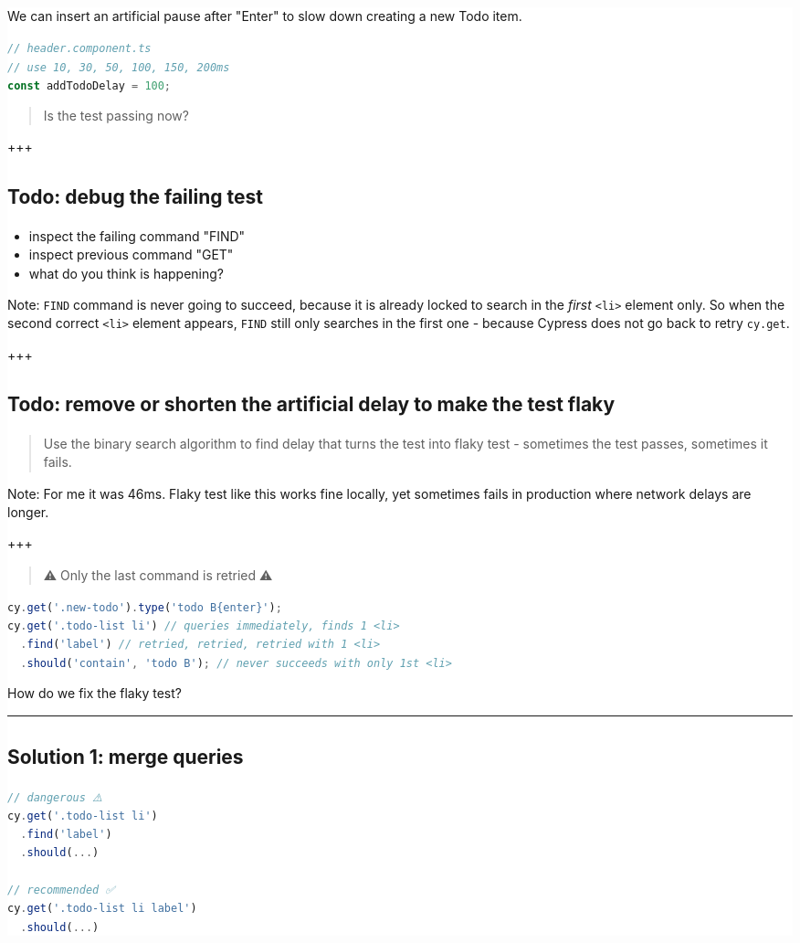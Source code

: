 We can insert an artificial pause after "Enter" to slow down creating a new Todo item.

```js
// header.component.ts
// use 10, 30, 50, 100, 150, 200ms
const addTodoDelay = 100;
```

> Is the test passing now?

+++

## Todo: debug the failing test

- inspect the failing command "FIND"
- inspect previous command "GET" 
- what do you think is happening? 

Note:
`FIND` command is never going to succeed, because it is already locked to search in the _first_ `<li>` element only. So when the second correct `<li>` element appears, `FIND` still only searches in the first one - because Cypress does not go back to retry `cy.get`.

+++

## Todo: remove or shorten the artificial delay to make the test flaky

> Use the binary search algorithm to find delay that turns the test into flaky test - sometimes the test passes, sometimes it fails.

Note:
For me it was 46ms. Flaky test like this works fine locally, yet sometimes fails in production where network delays are longer.

+++

> ⚠️ Only the last command is retried ⚠️

```js
cy.get('.new-todo').type('todo B{enter}');
cy.get('.todo-list li') // queries immediately, finds 1 <li>
  .find('label') // retried, retried, retried with 1 <li>
  .should('contain', 'todo B'); // never succeeds with only 1st <li>
```

How do we fix the flaky test?

---

## Solution 1: merge queries

```js
// dangerous ⚠️
cy.get('.todo-list li')
  .find('label')
  .should(...)

// recommended ✅
cy.get('.todo-list li label')
  .should(...)
```
